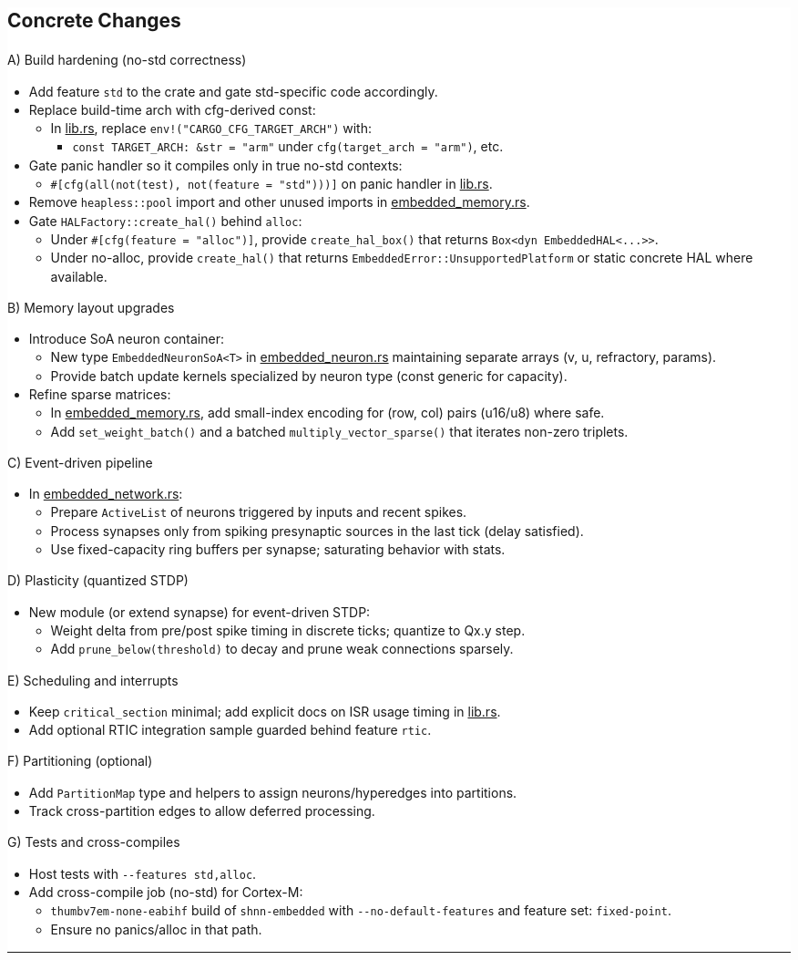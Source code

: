 
## Concrete Changes

A) Build hardening (no-std correctness)
- Add feature `std` to the crate and gate std-specific code accordingly.
- Replace build-time arch with cfg-derived const:
  - In [lib.rs](crates/shnn-embedded/src/lib.rs:151), replace `env!("CARGO_CFG_TARGET_ARCH")` with:
    - `const TARGET_ARCH: &str = "arm"` under `cfg(target_arch = "arm")`, etc.
- Gate panic handler so it compiles only in true no-std contexts:
  - `#[cfg(all(not(test), not(feature = "std")))]` on panic handler in [lib.rs](crates/shnn-embedded/src/lib.rs:241).
- Remove `heapless::pool` import and other unused imports in [embedded_memory.rs](crates/shnn-embedded/src/embedded_memory.rs:11-12).
- Gate `HALFactory::create_hal()` behind `alloc`:
  - Under `#[cfg(feature = "alloc")]`, provide `create_hal_box()` that returns `Box<dyn EmbeddedHAL<...>>`.
  - Under no-alloc, provide `create_hal()` that returns `EmbeddedError::UnsupportedPlatform` or static concrete HAL where available.

B) Memory layout upgrades
- Introduce SoA neuron container:
  - New type `EmbeddedNeuronSoA<T>` in [embedded_neuron.rs](crates/shnn-embedded/src/embedded_neuron.rs:1) maintaining separate arrays (v, u, refractory, params).
  - Provide batch update kernels specialized by neuron type (const generic for capacity).
- Refine sparse matrices:
  - In [embedded_memory.rs](crates/shnn-embedded/src/embedded_memory.rs:321), add small-index encoding for (row, col) pairs (u16/u8) where safe.
  - Add `set_weight_batch()` and a batched `multiply_vector_sparse()` that iterates non-zero triplets.

C) Event-driven pipeline
- In [embedded_network.rs](crates/shnn-embedded/src/embedded_network.rs:343):
  - Prepare `ActiveList` of neurons triggered by inputs and recent spikes.
  - Process synapses only from spiking presynaptic sources in the last tick (delay satisfied).
  - Use fixed-capacity ring buffers per synapse; saturating behavior with stats.

D) Plasticity (quantized STDP)
- New module (or extend synapse) for event-driven STDP:
  - Weight delta from pre/post spike timing in discrete ticks; quantize to Qx.y step.
  - Add `prune_below(threshold)` to decay and prune weak connections sparsely.

E) Scheduling and interrupts
- Keep `critical_section` minimal; add explicit docs on ISR usage timing in [lib.rs](crates/shnn-embedded/src/lib.rs:255).
- Add optional RTIC integration sample guarded behind feature `rtic`.

F) Partitioning (optional)
- Add `PartitionMap` type and helpers to assign neurons/hyperedges into partitions.
- Track cross-partition edges to allow deferred processing.

G) Tests and cross-compiles
- Host tests with `--features std,alloc`.
- Add cross-compile job (no-std) for Cortex-M:
  - `thumbv7em-none-eabihf` build of `shnn-embedded` with `--no-default-features` and feature set: `fixed-point`.
  - Ensure no panics/alloc in that path.

---